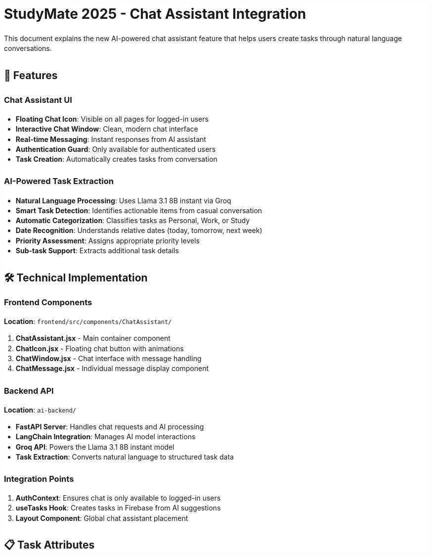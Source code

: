 # StudyMate 2025 - Chat Assistant Integration

This document explains the new AI-powered chat assistant feature that helps users create tasks through natural language conversations.

## 🚀 Features

### Chat Assistant UI
- **Floating Chat Icon**: Visible on all pages for logged-in users
- **Interactive Chat Window**: Clean, modern chat interface
- **Real-time Messaging**: Instant responses from AI assistant
- **Authentication Guard**: Only available for authenticated users
- **Task Creation**: Automatically creates tasks from conversation

### AI-Powered Task Extraction
- **Natural Language Processing**: Uses Llama 3.1 8B instant via Groq
- **Smart Task Detection**: Identifies actionable items from casual conversation
- **Automatic Categorization**: Classifies tasks as Personal, Work, or Study
- **Date Recognition**: Understands relative dates (today, tomorrow, next week)
- **Priority Assessment**: Assigns appropriate priority levels
- **Sub-task Support**: Extracts additional task details

## 🛠️ Technical Implementation

### Frontend Components

**Location**: `frontend/src/components/ChatAssistant/`

1. **ChatAssistant.jsx** - Main container component
2. **ChatIcon.jsx** - Floating chat button with animations
3. **ChatWindow.jsx** - Chat interface with message handling
4. **ChatMessage.jsx** - Individual message display component

### Backend API

**Location**: `ai-backend/`

- **FastAPI Server**: Handles chat requests and AI processing
- **LangChain Integration**: Manages AI model interactions
- **Groq API**: Powers the Llama 3.1 8B instant model
- **Task Extraction**: Converts natural language to structured task data

### Integration Points

1. **AuthContext**: Ensures chat is only available to logged-in users
2. **useTasks Hook**: Creates tasks in Firebase from AI suggestions
3. **Layout Component**: Global chat assistant placement

## 📋 Task Attributes

